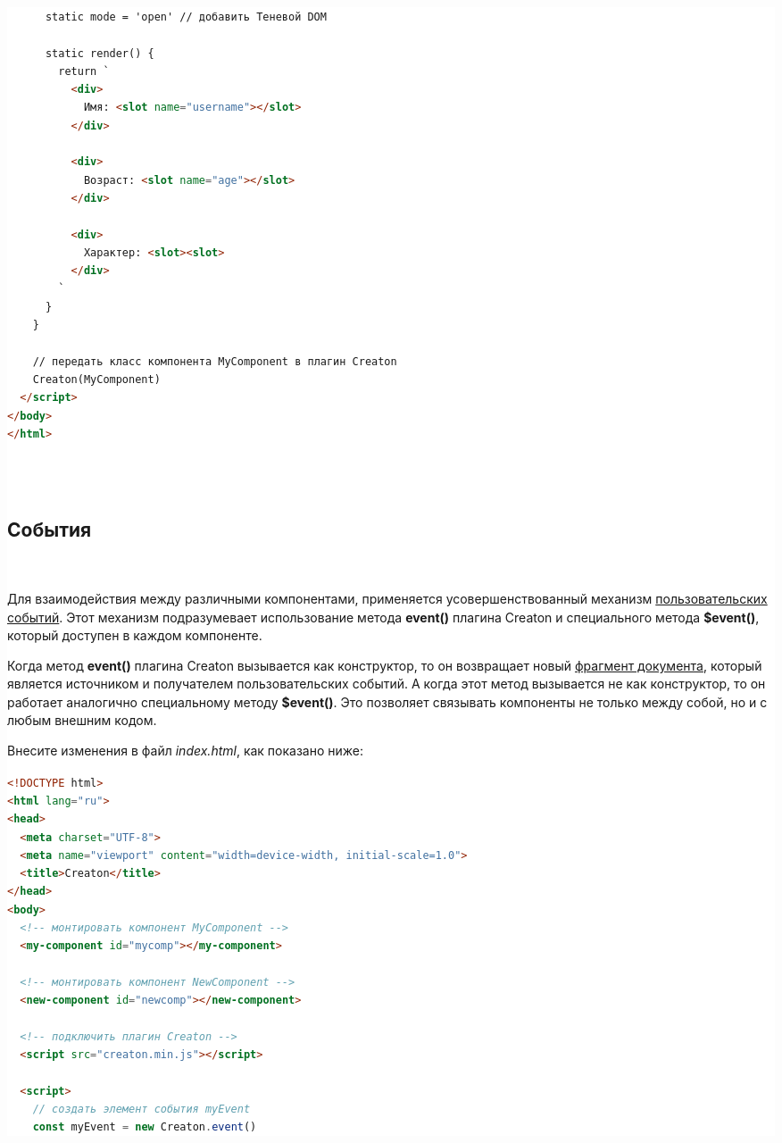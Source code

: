 ```html
      static mode = 'open' // добавить Теневой DOM

      static render() {
        return `
          <div>
            Имя: <slot name="username"></slot>
          </div>
          
          <div>
            Возраст: <slot name="age"></slot>
          </div>

          <div>
            Характер: <slot><slot>
          </div>
        `
      }
    }

    // передать класс компонента MyComponent в плагин Creaton
    Creaton(MyComponent)
  </script>
</body>
</html>
```

<br>
<br>
<h2 id="events">События</h2>

<br>

Для взаимодействия между различными компонентами, применяется усовершенствованный механизм [пользовательских событий](https://learn.javascript.ru/dispatch-events). Этот механизм подразумевает использование метода **event()** плагина Creaton и специального метода **$event()**, который доступен в каждом компоненте.

Когда метод **event()** плагина Creaton вызывается как конструктор, то он возвращает новый [фрагмент документа](https://developer.mozilla.org/ru/docs/Web/API/DocumentFragment), который является источником и получателем пользовательских событий. А когда этот метод вызывается не как конструктор, то он работает аналогично специальному методу **$event()**. Это позволяет связывать компоненты не только между собой, но и с любым внешним кодом.

Внесите изменения в файл *index.html*, как показано ниже:

```html
<!DOCTYPE html>
<html lang="ru">
<head>
  <meta charset="UTF-8">
  <meta name="viewport" content="width=device-width, initial-scale=1.0">
  <title>Creaton</title>
</head>
<body>
  <!-- монтировать компонент MyComponent -->
  <my-component id="mycomp"></my-component>

  <!-- монтировать компонент NewComponent -->
  <new-component id="newcomp"></new-component>

  <!-- подключить плагин Creaton -->
  <script src="creaton.min.js"></script>

  <script>
    // создать элемент события myEvent
    const myEvent = new Creaton.event()
```